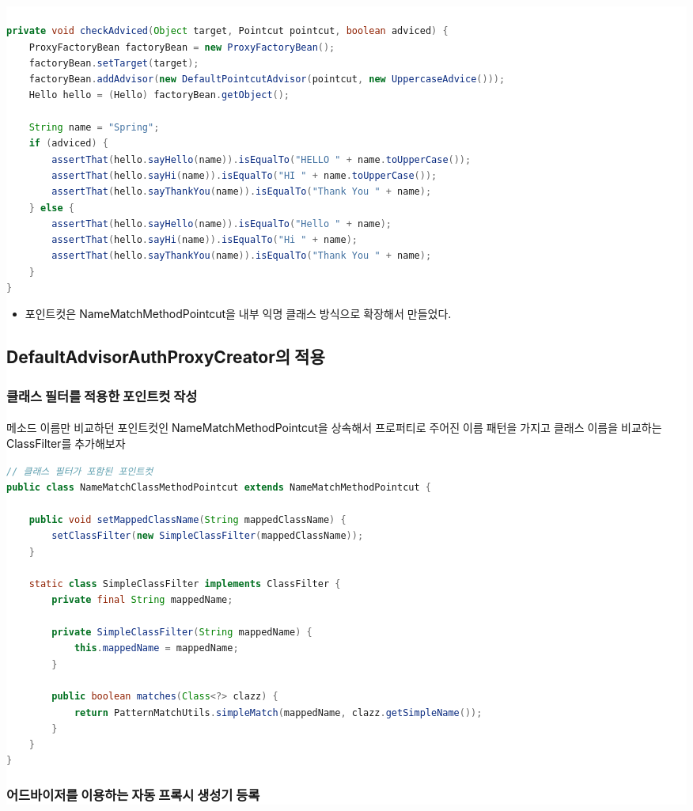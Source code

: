```java

private void checkAdviced(Object target, Pointcut pointcut, boolean adviced) {
    ProxyFactoryBean factoryBean = new ProxyFactoryBean();
    factoryBean.setTarget(target);
    factoryBean.addAdvisor(new DefaultPointcutAdvisor(pointcut, new UppercaseAdvice()));
    Hello hello = (Hello) factoryBean.getObject();

    String name = "Spring";
    if (adviced) {
        assertThat(hello.sayHello(name)).isEqualTo("HELLO " + name.toUpperCase());
        assertThat(hello.sayHi(name)).isEqualTo("HI " + name.toUpperCase());
        assertThat(hello.sayThankYou(name)).isEqualTo("Thank You " + name);
    } else {
        assertThat(hello.sayHello(name)).isEqualTo("Hello " + name);
        assertThat(hello.sayHi(name)).isEqualTo("Hi " + name);
        assertThat(hello.sayThankYou(name)).isEqualTo("Thank You " + name);
    }
}
```

- 포인트컷은 NameMatchMethodPointcut을 내부 익명 클래스 방식으로 확장해서 만들었다.

## DefaultAdvisorAuthProxyCreator의 적용

### 클래스 필터를 적용한 포인트컷 작성

메소드 이름만 비교하던 포인트컷인 NameMatchMethodPointcut을 상속해서 프로퍼티로 주어진 이름 패턴을 가지고 클래스 이름을 비교하는 ClassFilter를 추가해보자

```java
// 클래스 필터가 포함된 포인트컷
public class NameMatchClassMethodPointcut extends NameMatchMethodPointcut {

    public void setMappedClassName(String mappedClassName) {
        setClassFilter(new SimpleClassFilter(mappedClassName));
    }

    static class SimpleClassFilter implements ClassFilter {
        private final String mappedName;

        private SimpleClassFilter(String mappedName) {
            this.mappedName = mappedName;
        }

        public boolean matches(Class<?> clazz) {
            return PatternMatchUtils.simpleMatch(mappedName, clazz.getSimpleName());
        }
    }
}
```

### 어드바이저를 이용하는 자동 프록시 생성기 등록
